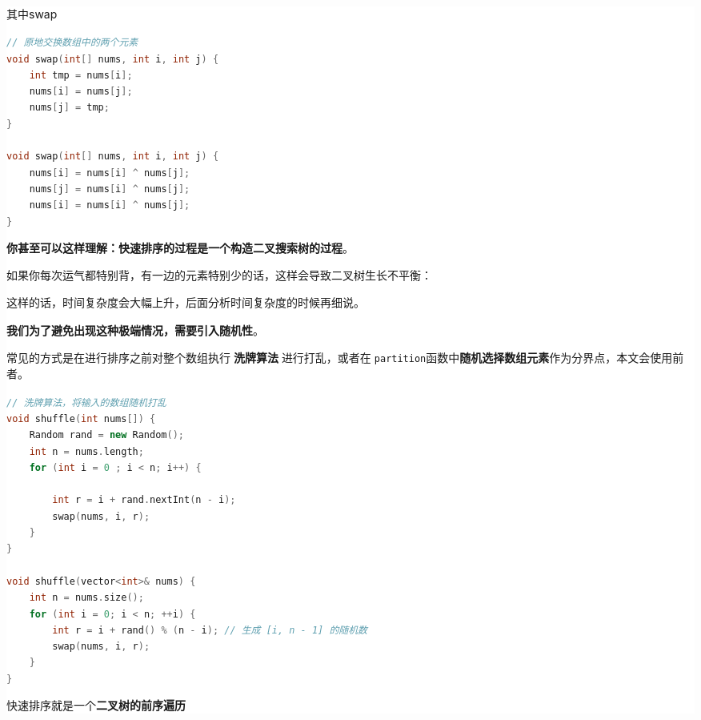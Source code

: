 其中swap

```c++
// 原地交换数组中的两个元素
void swap(int[] nums, int i, int j) {
    int tmp = nums[i];
    nums[i] = nums[j];
    nums[j] = tmp;
}

void swap(int[] nums, int i, int j) {
    nums[i] = nums[i] ^ nums[j];
    nums[j] = nums[i] ^ nums[j];
    nums[i] = nums[i] ^ nums[j];
}
```



**你甚至可以这样理解：快速排序的过程是一个构造二叉搜索树的过程**。



如果你每次运气都特别背，有一边的元素特别少的话，这样会导致二叉树生长不平衡：

这样的话，时间复杂度会大幅上升，后面分析时间复杂度的时候再细说。

**我们为了避免出现这种极端情况，需要引入随机性**。

常见的方式是在进行排序之前对整个数组执行 **洗牌算法** 进行打乱，或者在 `partition`函数中**随机选择数组元素**作为分界点，本文会使用前者。



```c++
// 洗牌算法，将输入的数组随机打乱
void shuffle(int nums[]) {
    Random rand = new Random();
    int n = nums.length;
    for (int i = 0 ; i < n; i++) {
        
        int r = i + rand.nextInt(n - i);
        swap(nums, i, r);
    }
}

void shuffle(vector<int>& nums) {
    int n = nums.size();
    for (int i = 0; i < n; ++i) {
        int r = i + rand() % (n - i); // 生成 [i, n - 1] 的随机数
        swap(nums, i, r);
    }
}
```





快速排序就是一个**二叉树的前序遍历**
